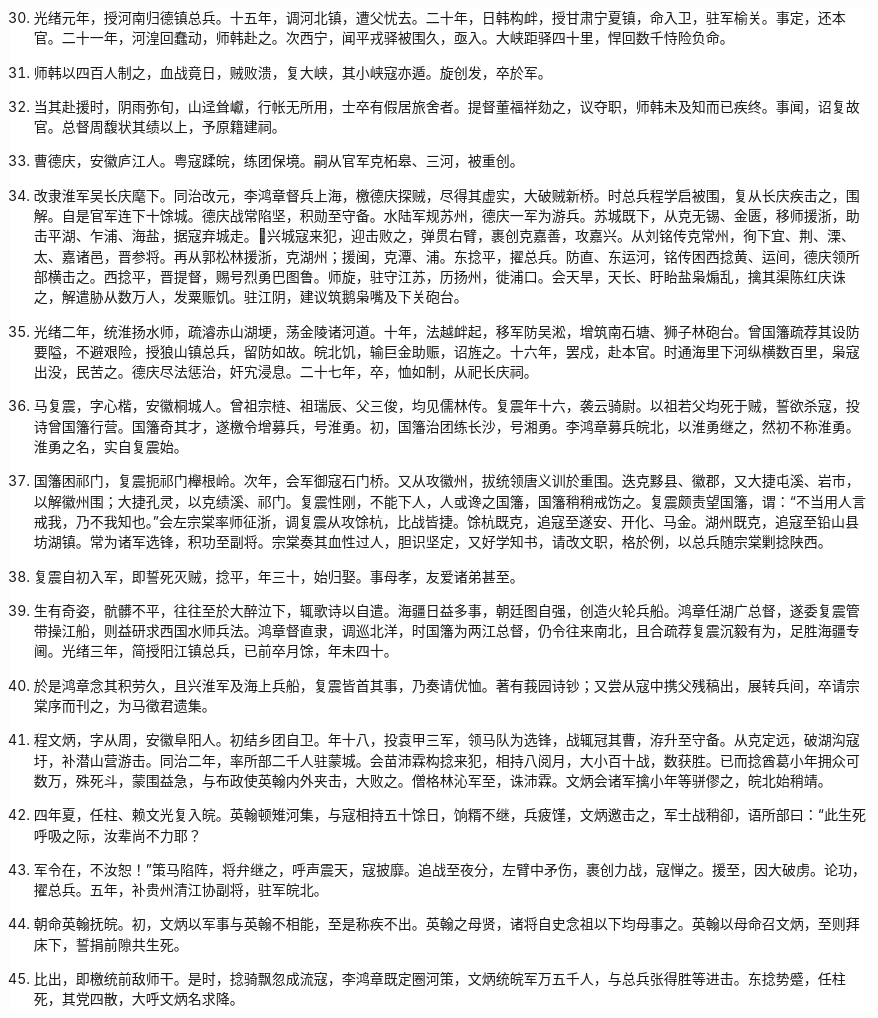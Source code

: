 30. <span id="列传二百四十四-30"></span>
光绪元年，授河南归德镇总兵。十五年，调河北镇，遭父忧去。二十年，日韩构衅，授甘肃宁夏镇，命入卫，驻军榆关。事定，还本官。二十一年，河湟回蠢动，师韩赴之。次西宁，闻平戎驿被围久，亟入。大峡距驿四十里，悍回数千恃险负命。

31. <span id="列传二百四十四-31"></span>
师韩以四百人制之，血战竟日，贼败溃，复大峡，其小峡寇亦遁。旋创发，卒於军。

32. <span id="列传二百四十四-32"></span>
当其赴援时，阴雨弥旬，山迳耸巘，行帐无所用，士卒有假居旅舍者。提督董福祥劾之，议夺职，师韩未及知而已疾终。事闻，诏复故官。总督周馥状其绩以上，予原籍建祠。

33. <span id="列传二百四十四-33"></span>
曹德庆，安徽庐江人。粤寇蹂皖，练团保境。嗣从官军克柘皋、三河，被重创。

34. <span id="列传二百四十四-34"></span>
改隶淮军吴长庆麾下。同治改元，李鸿章督兵上海，檄德庆探贼，尽得其虚实，大破贼新桥。时总兵程学启被围，复从长庆疾击之，围解。自是官军连下十馀城。德庆战常陷坚，积勋至守备。水陆军规苏州，德庆一军为游兵。苏城既下，从克无锡、金匮，移师援浙，助击平湖、乍浦、海盐，据寇弃城走。兴城寇来犯，迎击败之，弹贯右臂，裹创克嘉善，攻嘉兴。从刘铭传克常州，徇下宜、荆、溧、太、嘉诸邑，晋参将。再从郭松林援浙，克湖州；援闽，克潭、浦。东捻平，擢总兵。防直、东运河，铭传困西捻黄、运间，德庆领所部横击之。西捻平，晋提督，赐号烈勇巴图鲁。师旋，驻守江苏，历扬州，徙浦口。会天旱，天长、盱眙盐枭煽乱，擒其渠陈红庆诛之，解遣胁从数万人，发粟赈饥。驻江阴，建议筑鹅枭嘴及下关砲台。

35. <span id="列传二百四十四-35"></span>
光绪二年，统淮扬水师，疏濬赤山湖埂，荡金陵诸河道。十年，法越衅起，移军防吴淞，增筑南石塘、狮子林砲台。曾国籓疏荐其设防要隘，不避艰险，授狼山镇总兵，留防如故。皖北饥，输巨金助赈，诏旌之。十六年，罢戍，赴本官。时通海里下河纵横数百里，枭寇出没，民苦之。德庆尽法惩治，奸宄浸息。二十七年，卒，恤如制，从祀长庆祠。

36. <span id="列传二百四十四-36"></span>
马复震，字心楷，安徽桐城人。曾祖宗梿、祖瑞辰、父三俊，均见儒林传。复震年十六，袭云骑尉。以祖若父均死于贼，誓欲杀寇，投诗曾国籓行营。国籓奇其才，遂檄令增募兵，号淮勇。初，国籓治团练长沙，号湘勇。李鸿章募兵皖北，以淮勇继之，然初不称淮勇。淮勇之名，实自复震始。

37. <span id="列传二百四十四-37"></span>
国籓困祁门，复震扼祁门櫸根岭。次年，会军御寇石门桥。又从攻徽州，拔统领唐义训於重围。迭克黟县、徽郡，又大捷屯溪、岩市，以解徽州围；大捷孔灵，以克绩溪、祁门。复震性刚，不能下人，人或谗之国籓，国籓稍稍戒饬之。复震颇责望国籓，谓：“不当用人言戒我，乃不我知也。”会左宗棠率师征浙，调复震从攻馀杭，比战皆捷。馀杭既克，追寇至遂安、开化、马金。湖州既克，追寇至铅山县坊湖镇。常为诸军选锋，积功至副将。宗棠奏其血性过人，胆识坚定，又好学知书，请改文职，格於例，以总兵随宗棠剿捻陕西。

38. <span id="列传二百四十四-38"></span>
复震自初入军，即誓死灭贼，捻平，年三十，始归娶。事母孝，友爱诸弟甚至。

39. <span id="列传二百四十四-39"></span>
生有奇姿，骯髒不平，往往至於大醉泣下，辄歌诗以自遣。海疆日益多事，朝廷图自强，创造火轮兵船。鸿章任湖广总督，遂委复震管带操江船，则益研求西国水师兵法。鸿章督直隶，调巡北洋，时国籓为两江总督，仍令往来南北，且合疏荐复震沉毅有为，足胜海疆专阃。光绪三年，简授阳江镇总兵，已前卒月馀，年未四十。

40. <span id="列传二百四十四-40"></span>
於是鸿章念其积劳久，且兴淮军及海上兵船，复震皆首其事，乃奏请优恤。著有莪园诗钞；又尝从寇中携父残稿出，展转兵间，卒请宗棠序而刊之，为马徵君遗集。

41. <span id="列传二百四十四-41"></span>
程文炳，字从周，安徽阜阳人。初结乡团自卫。年十八，投袁甲三军，领马队为选锋，战辄冠其曹，洊升至守备。从克定远，破湖沟寇圩，补潜山营游击。同治二年，率所部二千人驻蒙城。会苗沛霖构捻来犯，相持八阅月，大小百十战，数获胜。已而捻酋葛小年拥众可数万，殊死斗，蒙围益急，与布政使英翰内外夹击，大败之。僧格林沁军至，诛沛霖。文炳会诸军擒小年等骈僇之，皖北始稍靖。

42. <span id="列传二百四十四-42"></span>
四年夏，任柱、赖文光复入皖。英翰顿雉河集，与寇相持五十馀日，饷糈不继，兵疲馑，文炳邀击之，军士战稍卻，语所部曰：“此生死呼吸之际，汝辈尚不力耶？

43. <span id="列传二百四十四-43"></span>
军令在，不汝恕！”策马陷阵，将弁继之，呼声震天，寇披靡。追战至夜分，左臂中矛伤，裹创力战，寇惮之。援至，因大破虏。论功，擢总兵。五年，补贵州清江协副将，驻军皖北。

44. <span id="列传二百四十四-44"></span>
朝命英翰抚皖。初，文炳以军事与英翰不相能，至是称疾不出。英翰之母贤，诸将自史念祖以下均母事之。英翰以母命召文炳，至则拜床下，誓捐前隙共生死。

45. <span id="列传二百四十四-45"></span>
比出，即檄统前敌师干。是时，捻骑飘忽成流寇，李鸿章既定圈河策，文炳统皖军万五千人，与总兵张得胜等进击。东捻势蹙，任柱死，其党四散，大呼文炳名求降。
